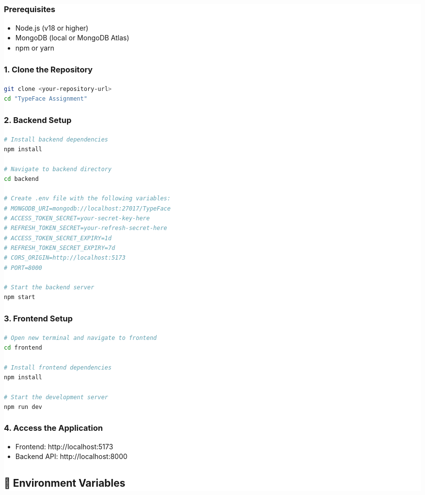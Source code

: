 ### Prerequisites
- Node.js (v18 or higher)
- MongoDB (local or MongoDB Atlas)
- npm or yarn

### 1. Clone the Repository
```bash
git clone <your-repository-url>
cd "TypeFace Assignment"
```

### 2. Backend Setup
```bash
# Install backend dependencies
npm install

# Navigate to backend directory
cd backend

# Create .env file with the following variables:
# MONGODB_URI=mongodb://localhost:27017/TypeFace
# ACCESS_TOKEN_SECRET=your-secret-key-here
# REFRESH_TOKEN_SECRET=your-refresh-secret-here
# ACCESS_TOKEN_SECRET_EXPIRY=1d
# REFRESH_TOKEN_SECRET_EXPIRY=7d
# CORS_ORIGIN=http://localhost:5173
# PORT=8000

# Start the backend server
npm start
```

### 3. Frontend Setup
```bash
# Open new terminal and navigate to frontend
cd frontend

# Install frontend dependencies
npm install

# Start the development server
npm run dev
```

### 4. Access the Application
- Frontend: http://localhost:5173
- Backend API: http://localhost:8000

## 🔧 Environment Variables
